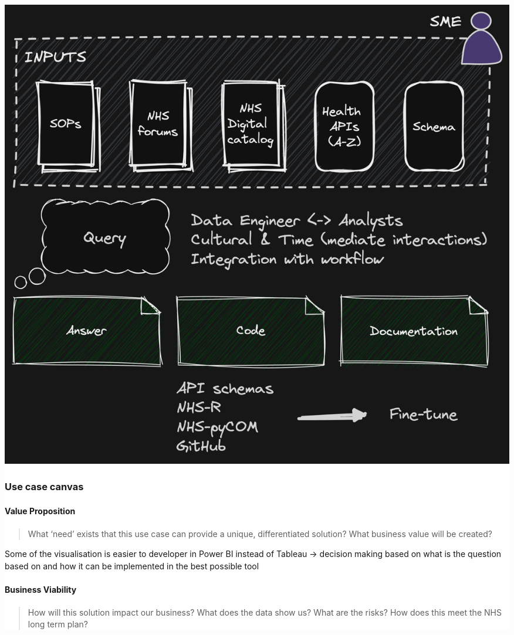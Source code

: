 ![Group 4 Sketch of Idea](./sketches/group4dark.png)

### Use case canvas
#### Value Proposition
> What ‘need’ exists that this use case can provide a unique, differentiated solution? What business value will be created?

Some of the visualisation is easier to developer in Power BI instead of Tableau -> decision making based on what is the question based on and how it can be implemented in the best possible tool

#### Business Viability
> How will this solution impact our business? What does the data show us? What are the risks? How does this meet the NHS long term plan?
